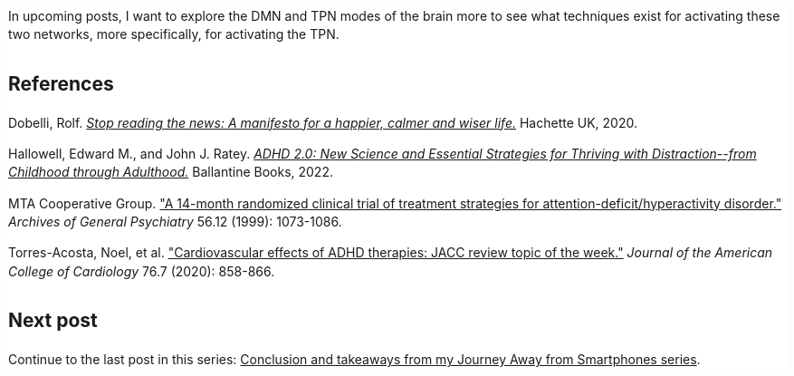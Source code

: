 In upcoming posts, I want to explore the DMN and TPN modes of the brain more to see what techniques exist for activating these two networks, more specifically, for activating the TPN.

## References

Dobelli, Rolf. [*Stop reading the news: A manifesto for a happier, calmer and wiser life.*](https://www.amazon.com/Stop-Reading-News-information-overload/dp/1529342686) Hachette UK, 2020.

Hallowell, Edward M., and John J. Ratey. [*ADHD 2.0: New Science and Essential Strategies for Thriving with Distraction--from Childhood through Adulthood.*](https://www.amazon.com/ADHD-2-0-Essential-Strategies-Distraction/dp/0399178740) Ballantine Books, 2022.

MTA Cooperative Group. ["A 14-month randomized clinical trial of treatment strategies for attention-deficit/hyperactivity disorder."](https://pubmed.ncbi.nlm.nih.gov/10591283/) *Archives of General Psychiatry* 56.12 (1999): 1073-1086.

Torres-Acosta, Noel, et al. ["Cardiovascular effects of ADHD therapies: JACC review topic of the week."](https://pubmed.ncbi.nlm.nih.gov/32792083/) *Journal of the American College of Cardiology* 76.7 (2020): 858-866.

## Next post

Continue to the last post in this series: [Conclusion and takeaways from my Journey Away from Smartphones series](/smartphones/conclusion-and-learnings-smartphone-series.html).